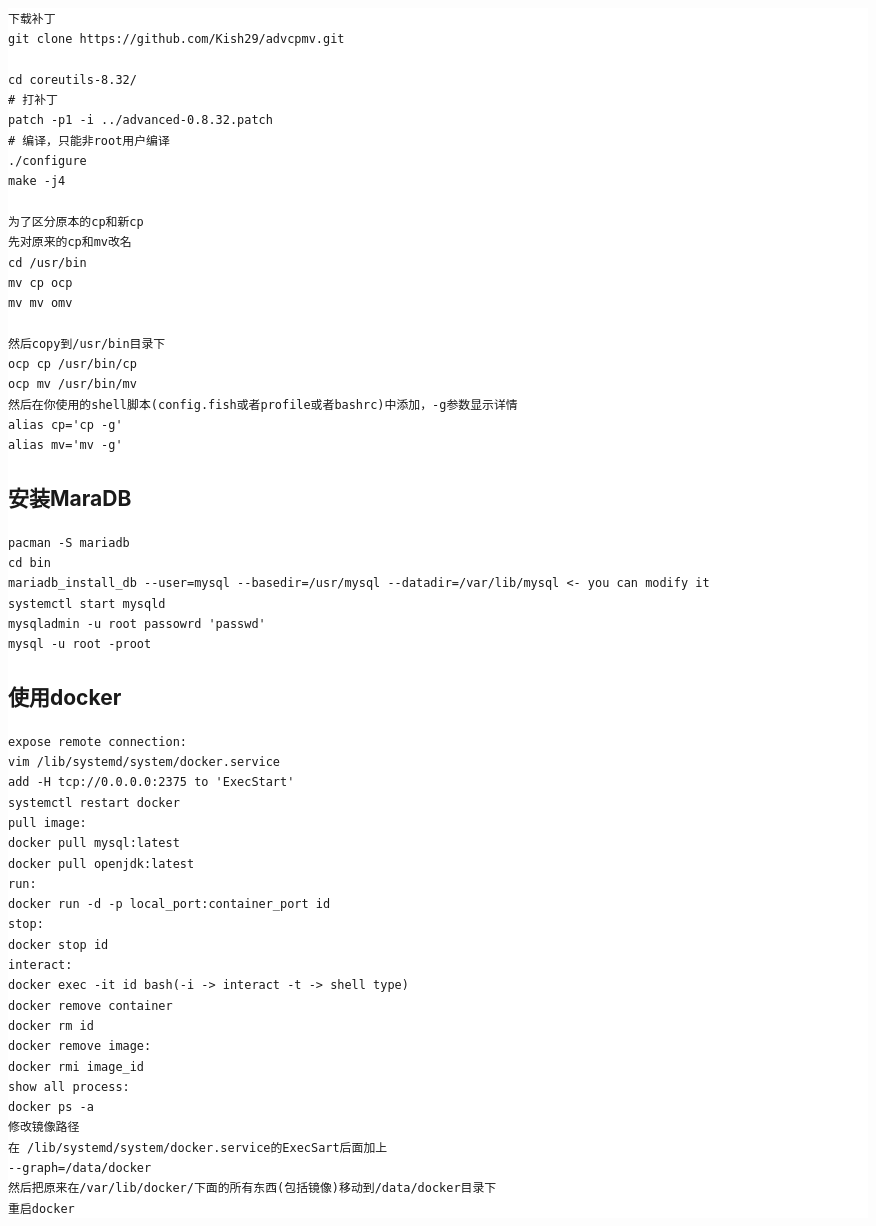	下载补丁
	git clone https://github.com/Kish29/advcpmv.git

	cd coreutils-8.32/
	# 打补丁
	patch -p1 -i ../advanced-0.8.32.patch 
	# 编译，只能非root用户编译
	./configure
	make -j4

	为了区分原本的cp和新cp
	先对原来的cp和mv改名
	cd /usr/bin
	mv cp ocp
	mv mv omv

	然后copy到/usr/bin目录下
	ocp cp /usr/bin/cp
	ocp mv /usr/bin/mv
	然后在你使用的shell脚本(config.fish或者profile或者bashrc)中添加，-g参数显示详情
	alias cp='cp -g'
	alias mv='mv -g'

## 安装MaraDB
	pacman -S mariadb
	cd bin
	mariadb_install_db --user=mysql --basedir=/usr/mysql --datadir=/var/lib/mysql <- you can modify it
	systemctl start mysqld
	mysqladmin -u root passowrd 'passwd'
	mysql -u root -proot

## 使用docker
	expose remote connection:
	vim /lib/systemd/system/docker.service
	add -H tcp://0.0.0.0:2375 to 'ExecStart'
	systemctl restart docker
	pull image:
	docker pull mysql:latest
	docker pull openjdk:latest
	run:
	docker run -d -p local_port:container_port id
	stop:
	docker stop id
	interact:
	docker exec -it id bash(-i -> interact -t -> shell type)
	docker remove container
	docker rm id
	docker remove image:
	docker rmi image_id
	show all process:
	docker ps -a
	修改镜像路径
	在 /lib/systemd/system/docker.service的ExecSart后面加上
	--graph=/data/docker
	然后把原来在/var/lib/docker/下面的所有东西(包括镜像)移动到/data/docker目录下
	重启docker
